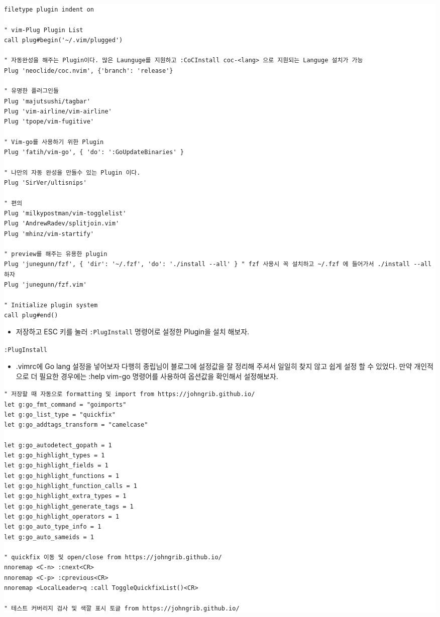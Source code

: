 ```viml
filetype plugin indent on 

" vim-Plug Plugin List
call plug#begin('~/.vim/plugged')

" 자동완성을 해주는 Plugin이다. 많은 Launguge를 지원하고 :CoCInstall coc-<lang> 으로 지원되는 Languge 설치가 가능
Plug 'neoclide/coc.nvim', {'branch': 'release'}

" 유명한 플러그인들
Plug 'majutsushi/tagbar'
Plug 'vim-airline/vim-airline'
Plug 'tpope/vim-fugitive'

" Vim-go를 사용하기 위한 Plugin
Plug 'fatih/vim-go', { 'do': ':GoUpdateBinaries' }

" 나만의 자동 완성을 만들수 있는 Plugin 이다. 
Plug 'SirVer/ultisnips'

" 편의
Plug 'milkypostman/vim-togglelist'
Plug 'AndrewRadev/splitjoin.vim'
Plug 'mhinz/vim-startify'

" preview를 해주는 유용한 plugin
Plug 'junegunn/fzf', { 'dir': '~/.fzf', 'do': './install --all' } " fzf 사용시 꼭 설치하고 ~/.fzf 에 들어가서 ./install --all 하자
Plug 'junegunn/fzf.vim'

" Initialize plugin system
call plug#end()
```

- 저장하고 ESC 키를 눌러 `:PlugInstall` 명령어로 설정한 Plugin을 설치 해보자.  

```
:PlugInstall
```

- .vimrc에 Go lang 설정을 넣어보자 다행히 종립님이 블로그에 설정값을 잘 정리해 주셔서 일일히 찾지 않고 쉽게 설정 할 수 있었다. 만약 개인적으로 더 필요한 경우에는 :help vim-go 명령어를 사용하여 옵션값을 확인해서 설정해보자.

```viml
" 저장할 때 자동으로 formatting 및 import from https://johngrib.github.io/
let g:go_fmt_command = "goimports"
let g:go_list_type = "quickfix"
let g:go_addtags_transform = "camelcase"

let g:go_autodetect_gopath = 1
let g:go_highlight_types = 1
let g:go_highlight_fields = 1
let g:go_highlight_functions = 1
let g:go_highlight_function_calls = 1
let g:go_highlight_extra_types = 1
let g:go_highlight_generate_tags = 1
let g:go_highlight_operators = 1
let g:go_auto_type_info = 1
let g:go_auto_sameids = 1

" quickfix 이동 및 open/close from https://johngrib.github.io/
nnoremap <C-n> :cnext<CR>
nnoremap <C-p> :cprevious<CR>
nnoremap <LocalLeader>q :call ToggleQuickfixList()<CR>

" 테스트 커버리지 검사 및 색깔 표시 토글 from https://johngrib.github.io/
```